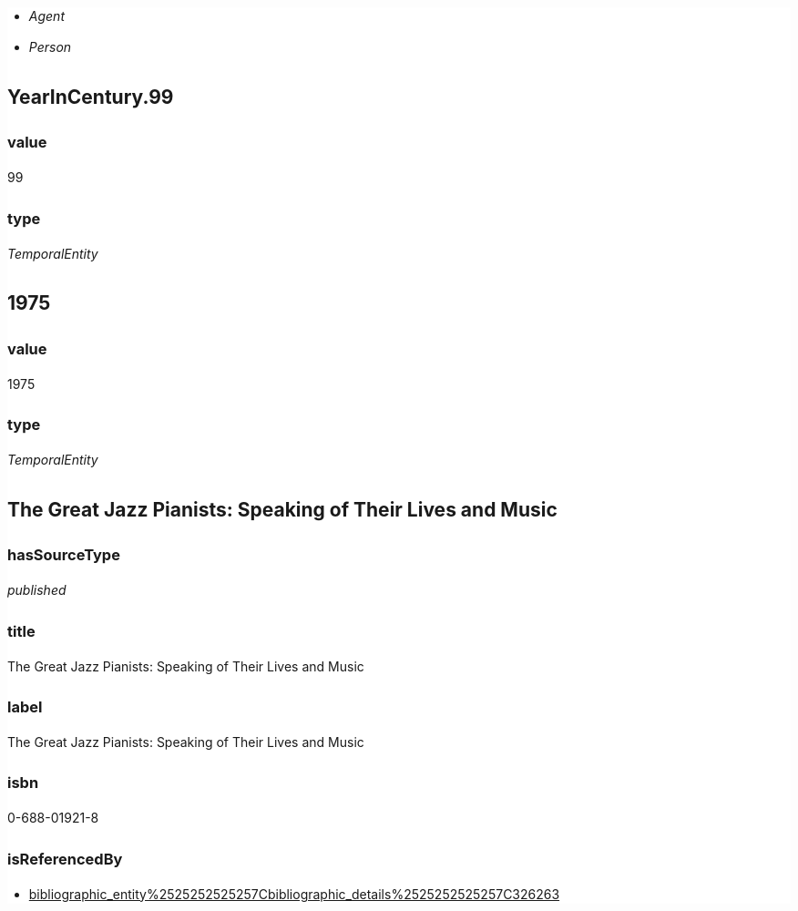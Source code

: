  - *Agent*

 - *Person*

## YearInCentury.99

### value


99

### type


*TemporalEntity*

## 1975

### value


1975

### type


*TemporalEntity*

## The Great Jazz Pianists: Speaking of Their Lives and Music

### hasSourceType


*published*

### title


The Great Jazz Pianists: Speaking of Their Lives and Music

### label


The Great Jazz Pianists: Speaking of Their Lives and Music

### isbn


0-688-01921-8

### isReferencedBy

 - [bibliographic_entity%2525252525257Cbibliographic_details%2525252525257C326263](#bibliographic_entity%2525252525257Cbibliographic_details%2525252525257C326263)
